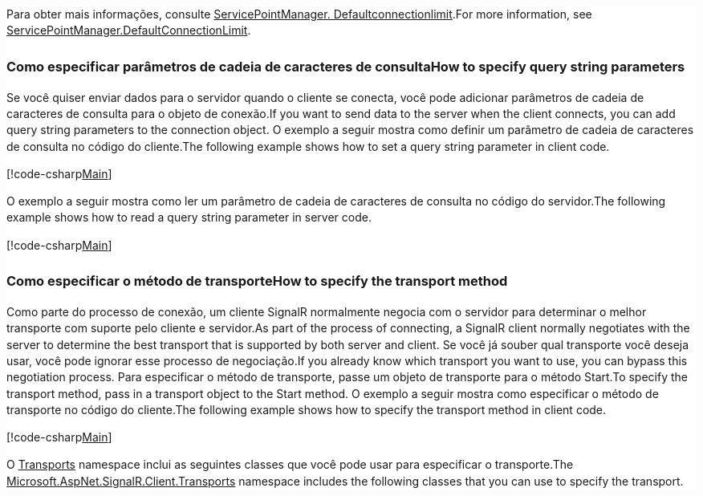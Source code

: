 <span data-ttu-id="92a6f-182">Para obter mais informações, consulte [ServicePointManager. Defaultconnectionlimit](https://msdn.microsoft.com/library/system.net.servicepointmanager.defaultconnectionlimit.aspx).</span><span class="sxs-lookup"><span data-stu-id="92a6f-182">For more information, see [ServicePointManager.DefaultConnectionLimit](https://msdn.microsoft.com/library/system.net.servicepointmanager.defaultconnectionlimit.aspx).</span></span>

<a id="querystring"></a>

### <a name="how-to-specify-query-string-parameters"></a><span data-ttu-id="92a6f-183">Como especificar parâmetros de cadeia de caracteres de consulta</span><span class="sxs-lookup"><span data-stu-id="92a6f-183">How to specify query string parameters</span></span>

<span data-ttu-id="92a6f-184">Se você quiser enviar dados para o servidor quando o cliente se conecta, você pode adicionar parâmetros de cadeia de caracteres de consulta para o objeto de conexão.</span><span class="sxs-lookup"><span data-stu-id="92a6f-184">If you want to send data to the server when the client connects, you can add query string parameters to the connection object.</span></span> <span data-ttu-id="92a6f-185">O exemplo a seguir mostra como definir um parâmetro de cadeia de caracteres de consulta no código do cliente.</span><span class="sxs-lookup"><span data-stu-id="92a6f-185">The following example shows how to set a query string parameter in client code.</span></span>

[!code-csharp[Main](hubs-api-guide-net-client/samples/sample5.cs)]

<span data-ttu-id="92a6f-186">O exemplo a seguir mostra como ler um parâmetro de cadeia de caracteres de consulta no código do servidor.</span><span class="sxs-lookup"><span data-stu-id="92a6f-186">The following example shows how to read a query string parameter in server code.</span></span>

[!code-csharp[Main](hubs-api-guide-net-client/samples/sample6.cs?highlight=5)]

<a id="transport"></a>

### <a name="how-to-specify-the-transport-method"></a><span data-ttu-id="92a6f-187">Como especificar o método de transporte</span><span class="sxs-lookup"><span data-stu-id="92a6f-187">How to specify the transport method</span></span>

<span data-ttu-id="92a6f-188">Como parte do processo de conexão, um cliente SignalR normalmente negocia com o servidor para determinar o melhor transporte com suporte pelo cliente e servidor.</span><span class="sxs-lookup"><span data-stu-id="92a6f-188">As part of the process of connecting, a SignalR client normally negotiates with the server to determine the best transport that is supported by both server and client.</span></span> <span data-ttu-id="92a6f-189">Se você já souber qual transporte você deseja usar, você pode ignorar esse processo de negociação.</span><span class="sxs-lookup"><span data-stu-id="92a6f-189">If you already know which transport you want to use, you can bypass this negotiation process.</span></span> <span data-ttu-id="92a6f-190">Para especificar o método de transporte, passe um objeto de transporte para o método Start.</span><span class="sxs-lookup"><span data-stu-id="92a6f-190">To specify the transport method, pass in a transport object to the Start method.</span></span> <span data-ttu-id="92a6f-191">O exemplo a seguir mostra como especificar o método de transporte no código do cliente.</span><span class="sxs-lookup"><span data-stu-id="92a6f-191">The following example shows how to specify the transport method in client code.</span></span>

[!code-csharp[Main](hubs-api-guide-net-client/samples/sample7.cs?highlight=4)]

<span data-ttu-id="92a6f-192">O [Transports](https://msdn.microsoft.com/library/jj918090(v=vs.111).aspx) namespace inclui as seguintes classes que você pode usar para especificar o transporte.</span><span class="sxs-lookup"><span data-stu-id="92a6f-192">The [Microsoft.AspNet.SignalR.Client.Transports](https://msdn.microsoft.com/library/jj918090(v=vs.111).aspx) namespace includes the following classes that you can use to specify the transport.</span></span>
